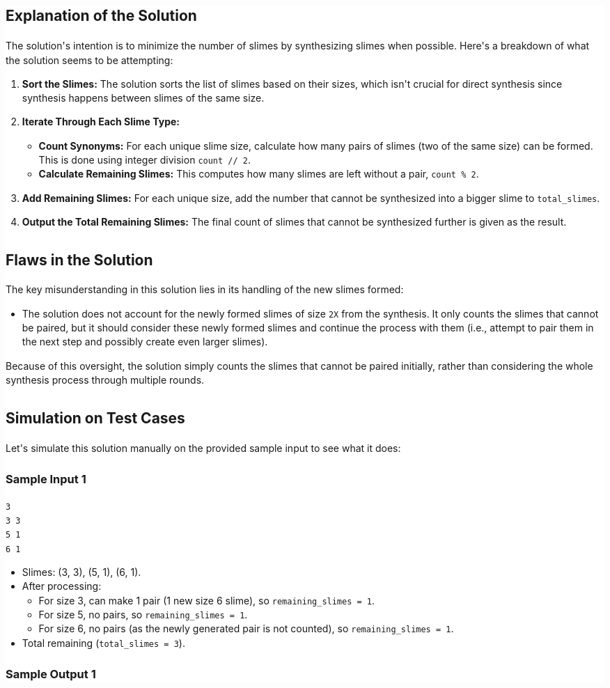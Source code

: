 ## Explanation of the Solution

The solution's intention is to minimize the number of slimes by synthesizing slimes when possible. Here's a breakdown of what the solution seems to be attempting:

1. **Sort the Slimes:** The solution sorts the list of slimes based on their sizes, which isn't crucial for direct synthesis since synthesis happens between slimes of the same size.

2. **Iterate Through Each Slime Type:**
   - **Count Synonyms:** For each unique slime size, calculate how many pairs of slimes (two of the same size) can be formed. This is done using integer division `count // 2`.
   - **Calculate Remaining Slimes:** This computes how many slimes are left without a pair, `count % 2`.

3. **Add Remaining Slimes:** For each unique size, add the number that cannot be synthesized into a bigger slime to `total_slimes`.

4. **Output the Total Remaining Slimes:** The final count of slimes that cannot be synthesized further is given as the result.

## Flaws in the Solution

The key misunderstanding in this solution lies in its handling of the new slimes formed:

- The solution does not account for the newly formed slimes of size `2X` from the synthesis. It only counts the slimes that cannot be paired, but it should consider these newly formed slimes and continue the process with them (i.e., attempt to pair them in the next step and possibly create even larger slimes).

Because of this oversight, the solution simply counts the slimes that cannot be paired initially, rather than considering the whole synthesis process through multiple rounds.

## Simulation on Test Cases

Let's simulate this solution manually on the provided sample input to see what it does:

### Sample Input 1

```
3
3 3
5 1
6 1
```
- Slimes: (3, 3), (5, 1), (6, 1).
- After processing:
  - For size 3, can make 1 pair (1 new size 6 slime), so `remaining_slimes = 1`.
  - For size 5, no pairs, so `remaining_slimes = 1`.
  - For size 6, no pairs (as the newly generated pair is not counted), so `remaining_slimes = 1`.
- Total remaining (`total_slimes = 3`).

### Sample Output 1
